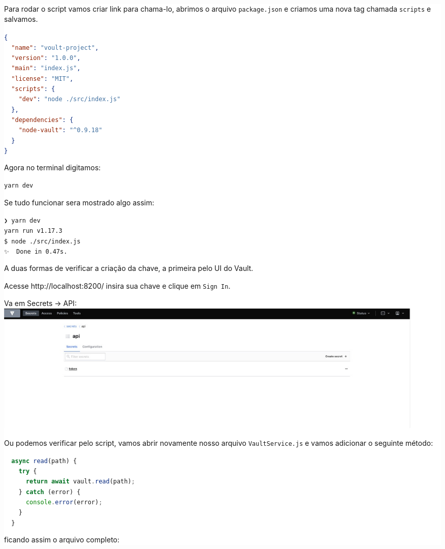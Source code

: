 Para rodar o script vamos criar link para chama-lo, abrimos o arquivo `package.json` e criamos uma nova tag chamada `scripts` e salvamos.
```json
{
  "name": "voult-project",
  "version": "1.0.0",
  "main": "index.js",
  "license": "MIT",
  "scripts": {
    "dev": "node ./src/index.js"
  },
  "dependencies": {
    "node-vault": "^0.9.18"
  }
}
```

Agora no terminal digitamos:
```bash
yarn dev
```

Se tudo funcionar sera mostrado algo assim: 
```bash
❯ yarn dev
yarn run v1.17.3
$ node ./src/index.js
✨  Done in 0.47s.
```
A duas formas de verificar a criação da chave, a primeira pelo UI do Vault.

Acesse http://localhost:8200/ insira sua chave e clique em ``Sign In``.

Va em Secrets -> API:
<img src="./assets/ui-secrect.jpeg" alt="alt text" width="800"/>

Ou podemos verificar pelo script, vamos abrir novamente nosso arquivo ``VaultService.js`` e vamos adicionar o seguinte método:

```javascript
  async read(path) {
    try {
      return await vault.read(path);
    } catch (error) {
      console.error(error);
    }
  }
```
ficando assim o arquivo completo:
